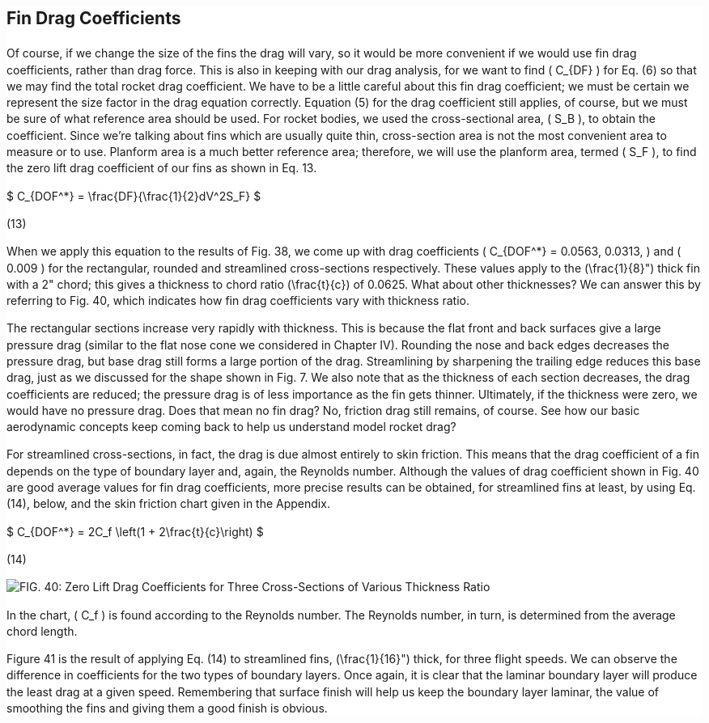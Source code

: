 ## Fin Drag Coefficients

Of course, if we change the size of the fins the drag will vary, so it would be more convenient if we would use fin drag coefficients, rather than drag force. This is also in keeping with our drag analysis, for we want to find \( C_{DF} \) for Eq. (6) so that we may find the total rocket drag coefficient. We have to be a little careful about this fin drag coefficient; we must be certain we represent the size factor in the drag equation correctly. Equation (5) for the drag coefficient still applies, of course, but we must be sure of what reference area should be used. For rocket bodies, we used the cross-sectional area, \( S_B \), to obtain the coefficient. Since we’re talking about fins which are usually quite thin, cross-section area is not the most convenient area to measure or to use. Planform area is a much better reference area; therefore, we will use the planform area, termed \( S_F \), to find the zero lift drag coefficient of our fins as shown in Eq. 13.

$ C_{DOF^*} = \frac{DF}{\frac{1}{2}dV^2S_F} $

(13)

When we apply this equation to the results of Fig. 38, we come up with drag coefficients \( C_{DOF^*} = 0.0563, 0.0313, \) and \( 0.009 \) for the rectangular, rounded and streamlined cross-sections respectively. These values apply to the \(\frac{1}{8}"\) thick fin with a 2" chord; this gives a thickness to chord ratio \(\frac{t}{c}\) of 0.0625. What about other thicknesses? We can answer this by referring to Fig. 40, which indicates how fin drag coefficients vary with thickness ratio.

The rectangular sections increase very rapidly with thickness. This is because the flat front and back surfaces give a large pressure drag (similar to the flat nose cone we considered in Chapter IV). Rounding the nose and back edges decreases the pressure drag, but base drag still forms a large portion of the drag. Streamlining by sharpening the trailing edge reduces this base drag, just as we discussed for the shape shown in Fig. 7. We also note that as the thickness of each section decreases, the drag coefficients are reduced; the pressure drag is of less importance as the fin gets thinner. Ultimately, if the thickness were zero, we would have no pressure drag. Does that mean no fin drag? No, friction drag still remains, of course. See how our basic aerodynamic concepts keep coming back to help us understand model rocket drag?

For streamlined cross-sections, in fact, the drag is due almost entirely to skin friction. This means that the drag coefficient of a fin depends on the type of boundary layer and, again, the Reynolds number. Although the values of drag coefficient shown in Fig. 40 are good average values for fin drag coefficients, more precise results can be obtained, for streamlined fins at least, by using Eq. (14), below, and the skin friction chart given in the Appendix.

$ C_{DOF^*} = 2C_f \left(1 + 2\frac{t}{c}\right) $

(14)

![FIG. 40: Zero Lift Drag Coefficients for Three Cross-Sections of Various Thickness Ratio](image-placeholder)

In the chart, \( C_f \) is found according to the Reynolds number. The Reynolds number, in turn, is determined from the average chord length.

Figure 41 is the result of applying Eq. (14) to streamlined fins, \(\frac{1}{16}"\) thick, for three flight speeds. We can observe the difference in coefficients for the two types of boundary layers. Once again, it is clear that the laminar boundary layer will produce the least drag at a given speed. Remembering that surface finish will help us keep the boundary layer laminar, the value of smoothing the fins and giving them a good finish is obvious.

